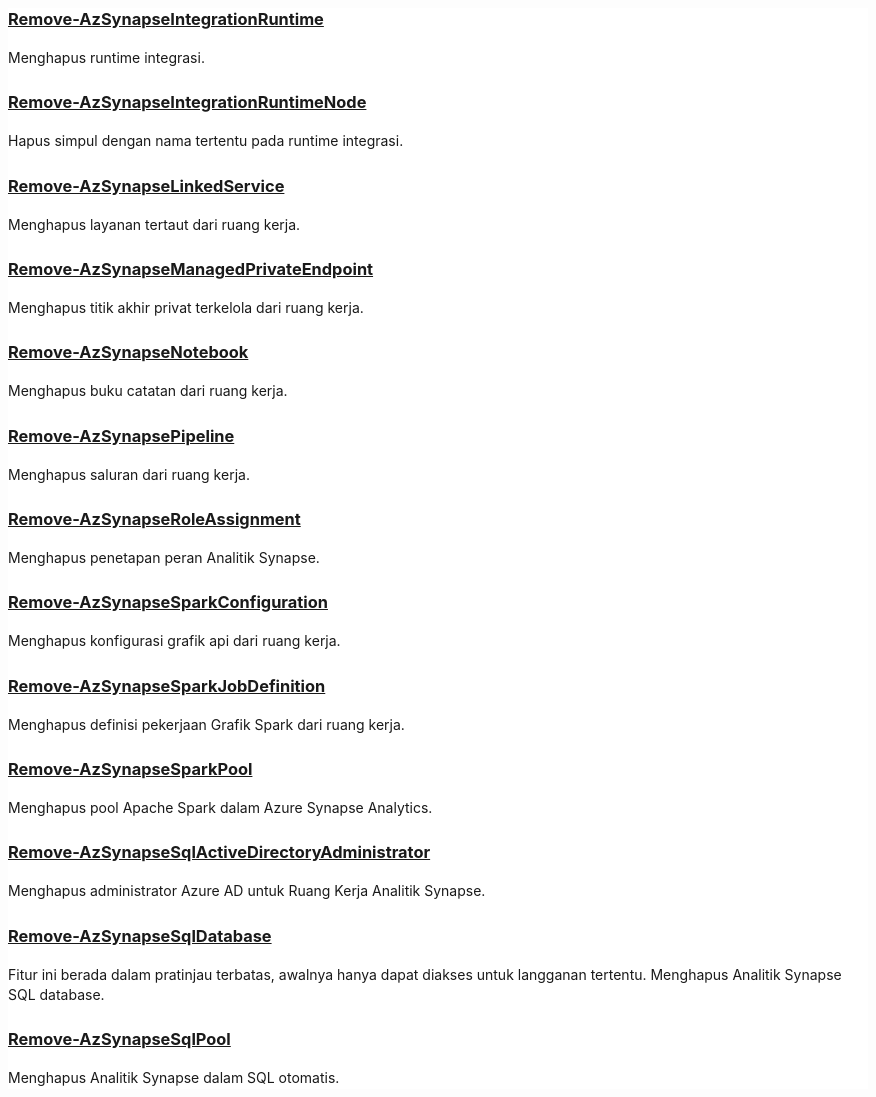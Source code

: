 ### [Remove-AzSynapseIntegrationRuntime](Remove-AzSynapseIntegrationRuntime.md)
Menghapus runtime integrasi.

### [Remove-AzSynapseIntegrationRuntimeNode](Remove-AzSynapseIntegrationRuntimeNode.md)
Hapus simpul dengan nama tertentu pada runtime integrasi.

### [Remove-AzSynapseLinkedService](Remove-AzSynapseLinkedService.md)
Menghapus layanan tertaut dari ruang kerja.

### [Remove-AzSynapseManagedPrivateEndpoint](Remove-AzSynapseManagedPrivateEndpoint.md)
Menghapus titik akhir privat terkelola dari ruang kerja.

### [Remove-AzSynapseNotebook](Remove-AzSynapseNotebook.md)
Menghapus buku catatan dari ruang kerja.

### [Remove-AzSynapsePipeline](Remove-AzSynapsePipeline.md)
Menghapus saluran dari ruang kerja.

### [Remove-AzSynapseRoleAssignment](Remove-AzSynapseRoleAssignment.md)
Menghapus penetapan peran Analitik Synapse.

### [Remove-AzSynapseSparkConfiguration](Remove-AzSynapseSparkConfiguration.md)
Menghapus konfigurasi grafik api dari ruang kerja.

### [Remove-AzSynapseSparkJobDefinition](Remove-AzSynapseSparkJobDefinition.md)
Menghapus definisi pekerjaan Grafik Spark dari ruang kerja.

### [Remove-AzSynapseSparkPool](Remove-AzSynapseSparkPool.md)
Menghapus pool Apache Spark dalam Azure Synapse Analytics.

### [Remove-AzSynapseSqlActiveDirectoryAdministrator](Remove-AzSynapseSqlActiveDirectoryAdministrator.md)
Menghapus administrator Azure AD untuk Ruang Kerja Analitik Synapse.

### [Remove-AzSynapseSqlDatabase](Remove-AzSynapseSqlDatabase.md)
Fitur ini berada dalam pratinjau terbatas, awalnya hanya dapat diakses untuk langganan tertentu. Menghapus Analitik Synapse SQL database.

### [Remove-AzSynapseSqlPool](Remove-AzSynapseSqlPool.md)
Menghapus Analitik Synapse dalam SQL otomatis.
